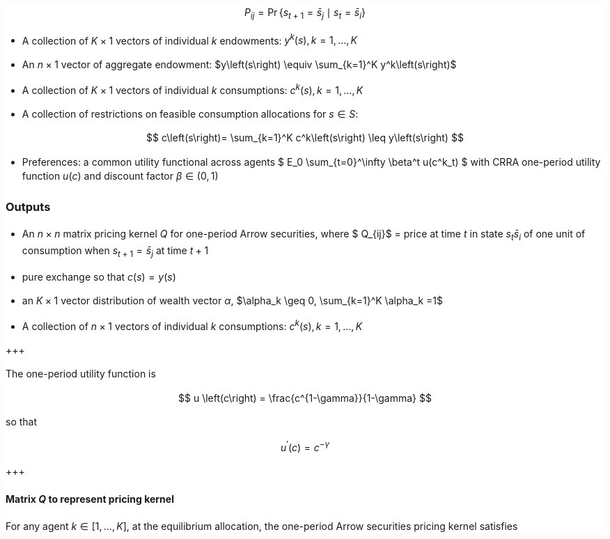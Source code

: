 $$
P_{ij} = \Pr \left\{s_{t+1} = \bar{s}_j \mid s_t = \bar{s}_i \right\}
$$

* A collection of  $K \times 1$ vectors of individual $k$ endowments: $y^k\left(s\right), k=1,\ldots, K$

* An $n \times 1$ vector of aggregate endowment:  $y\left(s\right) \equiv \sum_{k=1}^K y^k\left(s\right)$

* A collection of  $K \times 1$ vectors of individual $k$ consumptions: $c^k\left(s\right), k=1,\ldots, K$

* A collection of restrictions  on feasible consumption allocations for $s \in S$:

$$
c\left(s\right)= \sum_{k=1}^K c^k\left(s\right) 
\leq  y\left(s\right) 
$$

* Preferences: a common utility functional across agents $ E_0 \sum_{t=0}^\infty \beta^t u(c^k_t) $ with  CRRA one-period utility function $u\left(c\right)$ and discount factor $\beta \in (0,1)$


### Outputs

* An $n \times n$ matrix  pricing kernel $Q$ for one-period Arrow securities, where $ Q_{ij}$  = price at time $t$ in state $s_t 
\bar s_i$ of one unit of consumption when $s_{t+1} = \bar s_j$ at time $t+1$ 

*  pure exchange so that $c\left(s\right) = y\left(s\right)$

* an $K \times 1$ vector distribution of wealth vector $\alpha$, $\alpha_k \geq 0, \sum_{k=1}^K \alpha_k =1$

* A collection of $n \times 1$ vectors of individual $k$ consumptions: $c^k\left(s\right), k=1,\ldots, K$

+++

The one-period utility function is 

$$
u \left(c\right) = \frac{c^{1-\gamma}}{1-\gamma}
$$

so that

$$
u^\prime \left(c\right) = c^{-\gamma}
$$

+++

#### Matrix $Q$ to represent pricing kernel


For any agent  $k \in \left[1, \ldots, K\right]$, at the equilibrium allocation,
the one-period Arrow securities pricing kernel satisfies
